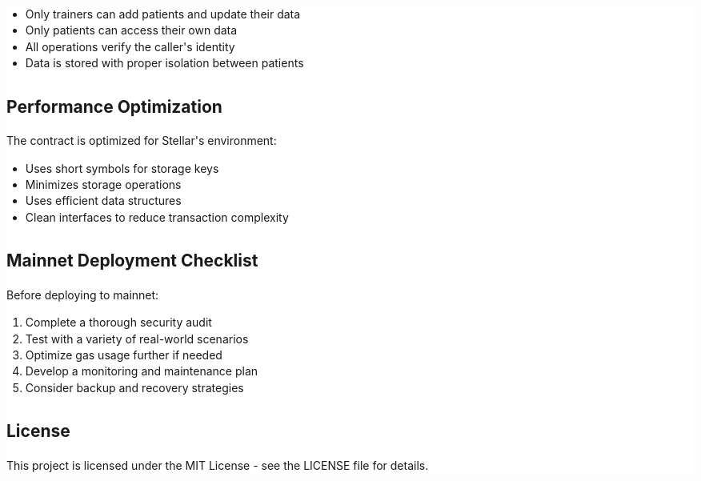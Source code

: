 - Only trainers can add patients and update their data
- Only patients can access their own data
- All operations verify the caller's identity
- Data is stored with proper isolation between patients

## Performance Optimization

The contract is optimized for Stellar's environment:
- Uses short symbols for storage keys
- Minimizes storage operations
- Uses efficient data structures
- Clean interfaces to reduce transaction complexity

## Mainnet Deployment Checklist

Before deploying to mainnet:
1. Complete a thorough security audit
2. Test with a variety of real-world scenarios
3. Optimize gas usage further if needed
4. Develop a monitoring and maintenance plan
5. Consider backup and recovery strategies

## License

This project is licensed under the MIT License - see the LICENSE file for details.